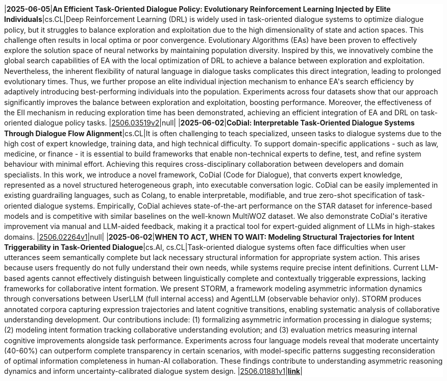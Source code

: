 |**2025-06-05**|**An Efficient Task-Oriented Dialogue Policy: Evolutionary Reinforcement Learning Injected by Elite Individuals**|cs.CL|Deep Reinforcement Learning (DRL) is widely used in task-oriented dialogue systems to optimize dialogue policy, but it struggles to balance exploration and exploitation due to the high dimensionality of state and action spaces. This challenge often results in local optima or poor convergence. Evolutionary Algorithms (EAs) have been proven to effectively explore the solution space of neural networks by maintaining population diversity. Inspired by this, we innovatively combine the global search capabilities of EA with the local optimization of DRL to achieve a balance between exploration and exploitation. Nevertheless, the inherent flexibility of natural language in dialogue tasks complicates this direct integration, leading to prolonged evolutionary times. Thus, we further propose an elite individual injection mechanism to enhance EA's search efficiency by adaptively introducing best-performing individuals into the population. Experiments across four datasets show that our approach significantly improves the balance between exploration and exploitation, boosting performance. Moreover, the effectiveness of the EII mechanism in reducing exploration time has been demonstrated, achieving an efficient integration of EA and DRL on task-oriented dialogue policy tasks. |[2506.03519v2](http://arxiv.org/abs/2506.03519v2)|null|
|**2025-06-02**|**CoDial: Interpretable Task-Oriented Dialogue Systems Through Dialogue Flow Alignment**|cs.CL|It is often challenging to teach specialized, unseen tasks to dialogue systems due to the high cost of expert knowledge, training data, and high technical difficulty. To support domain-specific applications - such as law, medicine, or finance - it is essential to build frameworks that enable non-technical experts to define, test, and refine system behaviour with minimal effort. Achieving this requires cross-disciplinary collaboration between developers and domain specialists. In this work, we introduce a novel framework, CoDial (Code for Dialogue), that converts expert knowledge, represented as a novel structured heterogeneous graph, into executable conversation logic. CoDial can be easily implemented in existing guardrailing languages, such as Colang, to enable interpretable, modifiable, and true zero-shot specification of task-oriented dialogue systems. Empirically, CoDial achieves state-of-the-art performance on the STAR dataset for inference-based models and is competitive with similar baselines on the well-known MultiWOZ dataset. We also demonstrate CoDial's iterative improvement via manual and LLM-aided feedback, making it a practical tool for expert-guided alignment of LLMs in high-stakes domains. |[2506.02264v1](http://arxiv.org/abs/2506.02264v1)|null|
|**2025-06-02**|**WHEN TO ACT, WHEN TO WAIT: Modeling Structural Trajectories for Intent Triggerability in Task-Oriented Dialogue**|cs.AI, cs.CL|Task-oriented dialogue systems often face difficulties when user utterances seem semantically complete but lack necessary structural information for appropriate system action. This arises because users frequently do not fully understand their own needs, while systems require precise intent definitions. Current LLM-based agents cannot effectively distinguish between linguistically complete and contextually triggerable expressions, lacking frameworks for collaborative intent formation. We present STORM, a framework modeling asymmetric information dynamics through conversations between UserLLM (full internal access) and AgentLLM (observable behavior only). STORM produces annotated corpora capturing expression trajectories and latent cognitive transitions, enabling systematic analysis of collaborative understanding development. Our contributions include: (1) formalizing asymmetric information processing in dialogue systems; (2) modeling intent formation tracking collaborative understanding evolution; and (3) evaluation metrics measuring internal cognitive improvements alongside task performance. Experiments across four language models reveal that moderate uncertainty (40-60%) can outperform complete transparency in certain scenarios, with model-specific patterns suggesting reconsideration of optimal information completeness in human-AI collaboration. These findings contribute to understanding asymmetric reasoning dynamics and inform uncertainty-calibrated dialogue system design. |[2506.01881v1](http://arxiv.org/abs/2506.01881v1)|**[link](https://github.com/H-Freax/Storm)**|